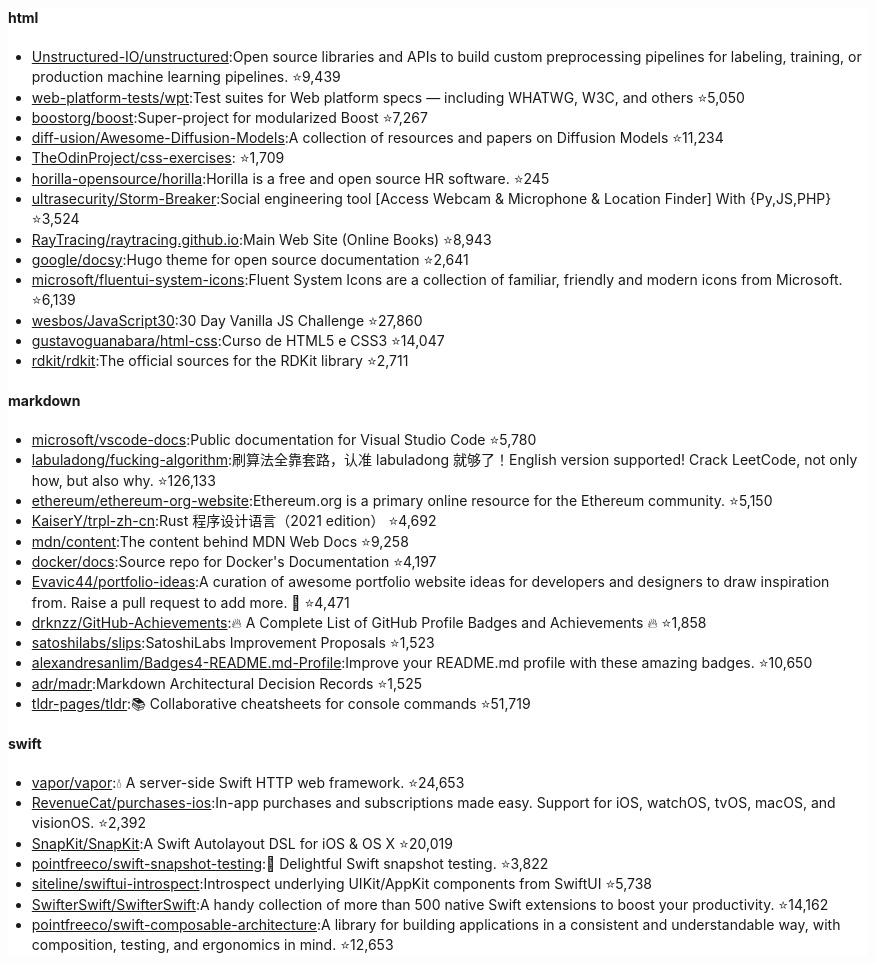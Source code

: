 #### html
* [Unstructured-IO/unstructured](https://github.com/Unstructured-IO/unstructured):Open source libraries and APIs to build custom preprocessing pipelines for labeling, training, or production machine learning pipelines. ⭐9,439
* [web-platform-tests/wpt](https://github.com/web-platform-tests/wpt):Test suites for Web platform specs — including WHATWG, W3C, and others ⭐5,050
* [boostorg/boost](https://github.com/boostorg/boost):Super-project for modularized Boost ⭐7,267
* [diff-usion/Awesome-Diffusion-Models](https://github.com/diff-usion/Awesome-Diffusion-Models):A collection of resources and papers on Diffusion Models ⭐11,234
* [TheOdinProject/css-exercises](https://github.com/TheOdinProject/css-exercises): ⭐1,709
* [horilla-opensource/horilla](https://github.com/horilla-opensource/horilla):Horilla is a free and open source HR software. ⭐245
* [ultrasecurity/Storm-Breaker](https://github.com/ultrasecurity/Storm-Breaker):Social engineering tool [Access Webcam & Microphone & Location Finder] With {Py,JS,PHP} ⭐3,524
* [RayTracing/raytracing.github.io](https://github.com/RayTracing/raytracing.github.io):Main Web Site (Online Books) ⭐8,943
* [google/docsy](https://github.com/google/docsy):Hugo theme for open source documentation ⭐2,641
* [microsoft/fluentui-system-icons](https://github.com/microsoft/fluentui-system-icons):Fluent System Icons are a collection of familiar, friendly and modern icons from Microsoft. ⭐6,139
* [wesbos/JavaScript30](https://github.com/wesbos/JavaScript30):30 Day Vanilla JS Challenge ⭐27,860
* [gustavoguanabara/html-css](https://github.com/gustavoguanabara/html-css):Curso de HTML5 e CSS3 ⭐14,047
* [rdkit/rdkit](https://github.com/rdkit/rdkit):The official sources for the RDKit library ⭐2,711

#### markdown
* [microsoft/vscode-docs](https://github.com/microsoft/vscode-docs):Public documentation for Visual Studio Code ⭐5,780
* [labuladong/fucking-algorithm](https://github.com/labuladong/fucking-algorithm):刷算法全靠套路，认准 labuladong 就够了！English version supported! Crack LeetCode, not only how, but also why. ⭐126,133
* [ethereum/ethereum-org-website](https://github.com/ethereum/ethereum-org-website):Ethereum.org is a primary online resource for the Ethereum community. ⭐5,150
* [KaiserY/trpl-zh-cn](https://github.com/KaiserY/trpl-zh-cn):Rust 程序设计语言（2021 edition） ⭐4,692
* [mdn/content](https://github.com/mdn/content):The content behind MDN Web Docs ⭐9,258
* [docker/docs](https://github.com/docker/docs):Source repo for Docker's Documentation ⭐4,197
* [Evavic44/portfolio-ideas](https://github.com/Evavic44/portfolio-ideas):A curation of awesome portfolio website ideas for developers and designers to draw inspiration from. Raise a pull request to add more. 💜 ⭐4,471
* [drknzz/GitHub-Achievements](https://github.com/drknzz/GitHub-Achievements):🔥 A Complete List of GitHub Profile Badges and Achievements 🔥 ⭐1,858
* [satoshilabs/slips](https://github.com/satoshilabs/slips):SatoshiLabs Improvement Proposals ⭐1,523
* [alexandresanlim/Badges4-README.md-Profile](https://github.com/alexandresanlim/Badges4-README.md-Profile):Improve your README.md profile with these amazing badges. ⭐10,650
* [adr/madr](https://github.com/adr/madr):Markdown Architectural Decision Records ⭐1,525
* [tldr-pages/tldr](https://github.com/tldr-pages/tldr):📚 Collaborative cheatsheets for console commands ⭐51,719

#### swift
* [vapor/vapor](https://github.com/vapor/vapor):💧 A server-side Swift HTTP web framework. ⭐24,653
* [RevenueCat/purchases-ios](https://github.com/RevenueCat/purchases-ios):In-app purchases and subscriptions made easy. Support for iOS, watchOS, tvOS, macOS, and visionOS. ⭐2,392
* [SnapKit/SnapKit](https://github.com/SnapKit/SnapKit):A Swift Autolayout DSL for iOS & OS X ⭐20,019
* [pointfreeco/swift-snapshot-testing](https://github.com/pointfreeco/swift-snapshot-testing):📸 Delightful Swift snapshot testing. ⭐3,822
* [siteline/swiftui-introspect](https://github.com/siteline/swiftui-introspect):Introspect underlying UIKit/AppKit components from SwiftUI ⭐5,738
* [SwifterSwift/SwifterSwift](https://github.com/SwifterSwift/SwifterSwift):A handy collection of more than 500 native Swift extensions to boost your productivity. ⭐14,162
* [pointfreeco/swift-composable-architecture](https://github.com/pointfreeco/swift-composable-architecture):A library for building applications in a consistent and understandable way, with composition, testing, and ergonomics in mind. ⭐12,653